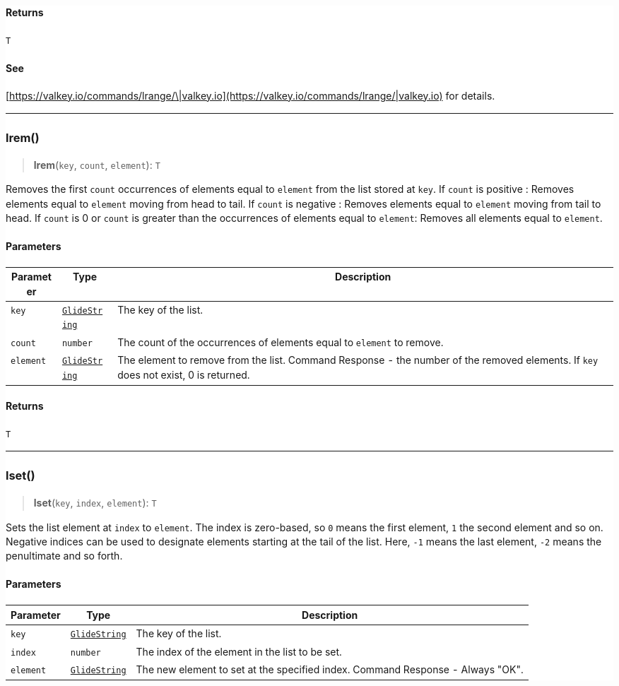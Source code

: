 #### Returns

`T`

#### See

[https://valkey.io/commands/lrange/\|valkey.io](https://valkey.io/commands/lrange/|valkey.io) for details.

***

### lrem()

> **lrem**(`key`, `count`, `element`): `T`

Removes the first `count` occurrences of elements equal to `element` from the list stored at `key`.
If `count` is positive : Removes elements equal to `element` moving from head to tail.
If `count` is negative : Removes elements equal to `element` moving from tail to head.
If `count` is 0 or `count` is greater than the occurrences of elements equal to `element`: Removes all elements equal to `element`.

#### Parameters

| Parameter | Type | Description |
| ------ | ------ | ------ |
| `key` | [`GlideString`](../../BaseClient/type-aliases/GlideString.md) | The key of the list. |
| `count` | `number` | The count of the occurrences of elements equal to `element` to remove. |
| `element` | [`GlideString`](../../BaseClient/type-aliases/GlideString.md) | The element to remove from the list. Command Response - the number of the removed elements. If `key` does not exist, 0 is returned. |

#### Returns

`T`

***

### lset()

> **lset**(`key`, `index`, `element`): `T`

Sets the list element at `index` to `element`.
The index is zero-based, so `0` means the first element, `1` the second element and so on.
Negative indices can be used to designate elements starting at the tail of
the list. Here, `-1` means the last element, `-2` means the penultimate and so forth.

#### Parameters

| Parameter | Type | Description |
| ------ | ------ | ------ |
| `key` | [`GlideString`](../../BaseClient/type-aliases/GlideString.md) | The key of the list. |
| `index` | `number` | The index of the element in the list to be set. |
| `element` | [`GlideString`](../../BaseClient/type-aliases/GlideString.md) | The new element to set at the specified index. Command Response - Always "OK". |
